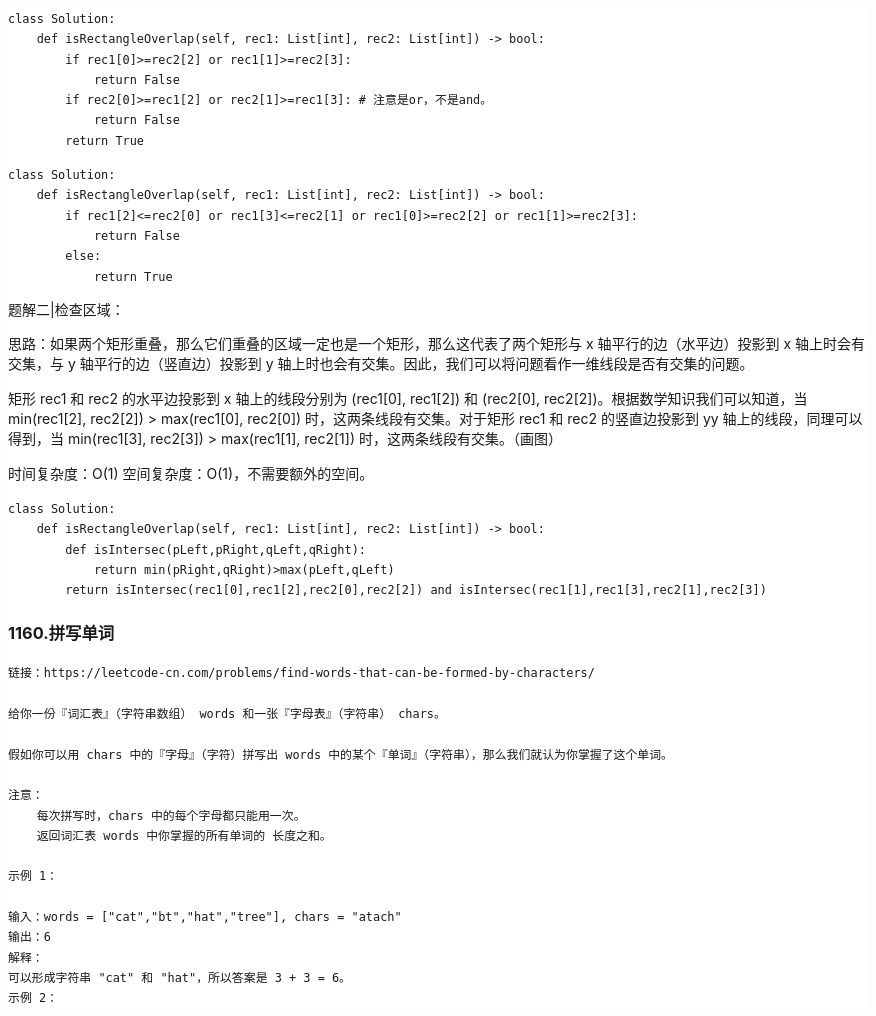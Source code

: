 ```
class Solution:
    def isRectangleOverlap(self, rec1: List[int], rec2: List[int]) -> bool:
        if rec1[0]>=rec2[2] or rec1[1]>=rec2[3]:
            return False
        if rec2[0]>=rec1[2] or rec2[1]>=rec1[3]: # 注意是or，不是and。
            return False
        return True
```

```
class Solution:
    def isRectangleOverlap(self, rec1: List[int], rec2: List[int]) -> bool:
        if rec1[2]<=rec2[0] or rec1[3]<=rec2[1] or rec1[0]>=rec2[2] or rec1[1]>=rec2[3]:
            return False
        else:
            return True
```

题解二|检查区域：

思路：如果两个矩形重叠，那么它们重叠的区域一定也是一个矩形，那么这代表了两个矩形与 x 轴平行的边（水平边）投影到 x 轴上时会有交集，与 y 轴平行的边（竖直边）投影到 y 轴上时也会有交集。因此，我们可以将问题看作一维线段是否有交集的问题。

矩形 rec1 和 rec2 的水平边投影到 x 轴上的线段分别为 (rec1[0], rec1[2]) 和 (rec2[0], rec2[2])。根据数学知识我们可以知道，当 min(rec1[2], rec2[2]) > max(rec1[0], rec2[0]) 时，这两条线段有交集。对于矩形 rec1 和 rec2 的竖直边投影到 yy 轴上的线段，同理可以得到，当 min(rec1[3], rec2[3]) > max(rec1[1], rec2[1]) 时，这两条线段有交集。（画图）

时间复杂度：O(1)
空间复杂度：O(1)，不需要额外的空间。

```
class Solution:
    def isRectangleOverlap(self, rec1: List[int], rec2: List[int]) -> bool:
        def isIntersec(pLeft,pRight,qLeft,qRight):
            return min(pRight,qRight)>max(pLeft,qLeft)
        return isIntersec(rec1[0],rec1[2],rec2[0],rec2[2]) and isIntersec(rec1[1],rec1[3],rec2[1],rec2[3])
```

### 1160.拼写单词
    
    链接：https://leetcode-cn.com/problems/find-words-that-can-be-formed-by-characters/

    给你一份『词汇表』（字符串数组） words 和一张『字母表』（字符串） chars。

    假如你可以用 chars 中的『字母』（字符）拼写出 words 中的某个『单词』（字符串），那么我们就认为你掌握了这个单词。

    注意：
        每次拼写时，chars 中的每个字母都只能用一次。
        返回词汇表 words 中你掌握的所有单词的 长度之和。

    示例 1：

    输入：words = ["cat","bt","hat","tree"], chars = "atach"
    输出：6
    解释： 
    可以形成字符串 "cat" 和 "hat"，所以答案是 3 + 3 = 6。
    示例 2：
